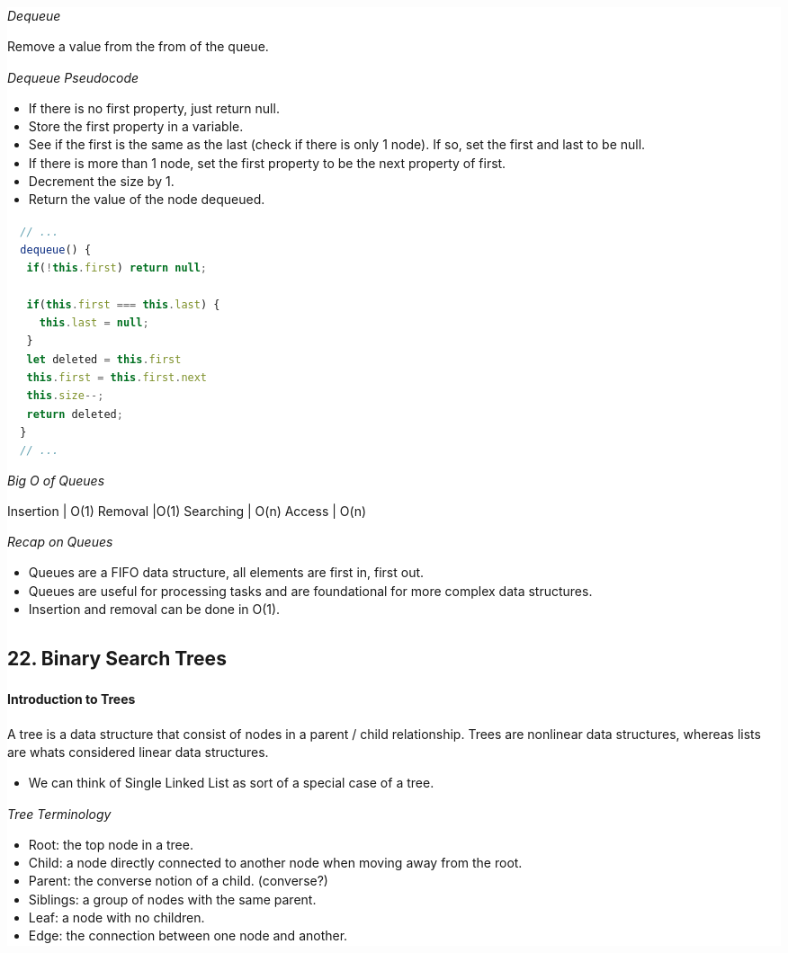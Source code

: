 
*Dequeue*

Remove a value from the from of the queue.

*Dequeue Pseudocode*

  - If there is no first property, just return null.
  - Store the first property in a variable.
  - See if the first is the same as the last (check if there is only 1 node). If so, set the first and last to be null.
  - If there is more than 1 node, set the first property to be the next property of first.
  - Decrement the size by 1.
  - Return the value of the node dequeued.

  ```javascript
    // ...
    dequeue() {
     if(!this.first) return null;
     
     if(this.first === this.last) {
       this.last = null;
     }
     let deleted = this.first
     this.first = this.first.next
     this.size--;
     return deleted;
    }
    // ... 
  ```

*Big O of Queues*

Insertion | O(1)
Removal |O(1)
Searching | O(n)
Access | O(n)

*Recap on Queues*

- Queues are a FIFO data structure, all elements are first in, first out.
- Queues are useful for processing tasks and are foundational for more complex data structures.
- Insertion and removal can be done in O(1).

## 22. Binary Search Trees

#### Introduction to Trees

A tree is a data structure that consist of nodes in a parent / child relationship. Trees are nonlinear data structures, whereas lists are whats considered linear data structures.

  - We can think of Single Linked List as sort of a special case of a tree.

*Tree Terminology*

  - Root: the top node in a tree.
  - Child: a node directly connected to another node when moving away from the root.
  - Parent: the converse notion of a child. (converse?)
  - Siblings: a group of nodes with the same parent.
  - Leaf: a node with no children.
  - Edge: the connection between one node and another.
